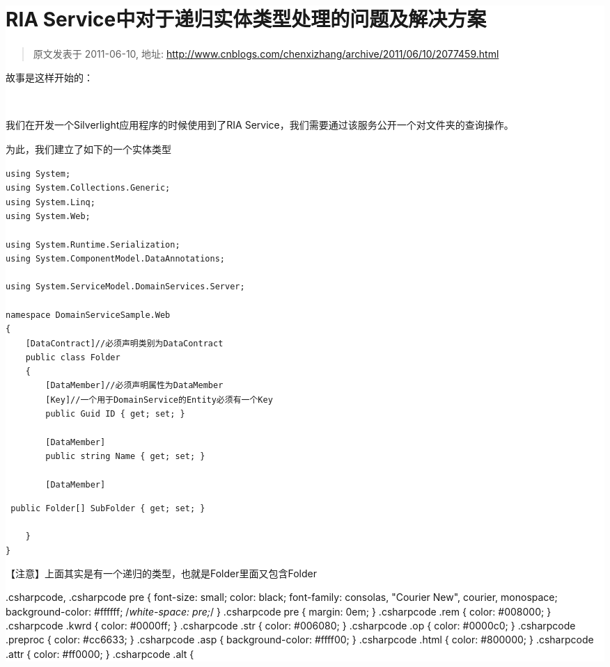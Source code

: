 # RIA Service中对于递归实体类型处理的问题及解决方案 
> 原文发表于 2011-06-10, 地址: http://www.cnblogs.com/chenxizhang/archive/2011/06/10/2077459.html 


故事是这样开始的：

  

 我们在开发一个Silverlight应用程序的时候使用到了RIA Service，我们需要通过该服务公开一个对文件夹的查询操作。

 为此，我们建立了如下的一个实体类型


```
using System;
using System.Collections.Generic;
using System.Linq;
using System.Web;

using System.Runtime.Serialization;
using System.ComponentModel.DataAnnotations;

using System.ServiceModel.DomainServices.Server;

namespace DomainServiceSample.Web
{
    [DataContract]//必须声明类别为DataContract
    public class Folder
    {
        [DataMember]//必须声明属性为DataMember
        [Key]//一个用于DomainService的Entity必须有一个Key
        public Guid ID { get; set; }

        [DataMember]
        public string Name { get; set; }

        [DataMember]         
```

```
 public Folder[] SubFolder { get; set; }
        
    }
}
```

【注意】上面其实是有一个递归的类型，也就是Folder里面又包含Folder



.csharpcode, .csharpcode pre
{
 font-size: small;
 color: black;
 font-family: consolas, "Courier New", courier, monospace;
 background-color: #ffffff;
 /*white-space: pre;*/
}
.csharpcode pre { margin: 0em; }
.csharpcode .rem { color: #008000; }
.csharpcode .kwrd { color: #0000ff; }
.csharpcode .str { color: #006080; }
.csharpcode .op { color: #0000c0; }
.csharpcode .preproc { color: #cc6633; }
.csharpcode .asp { background-color: #ffff00; }
.csharpcode .html { color: #800000; }
.csharpcode .attr { color: #ff0000; }
.csharpcode .alt 
{